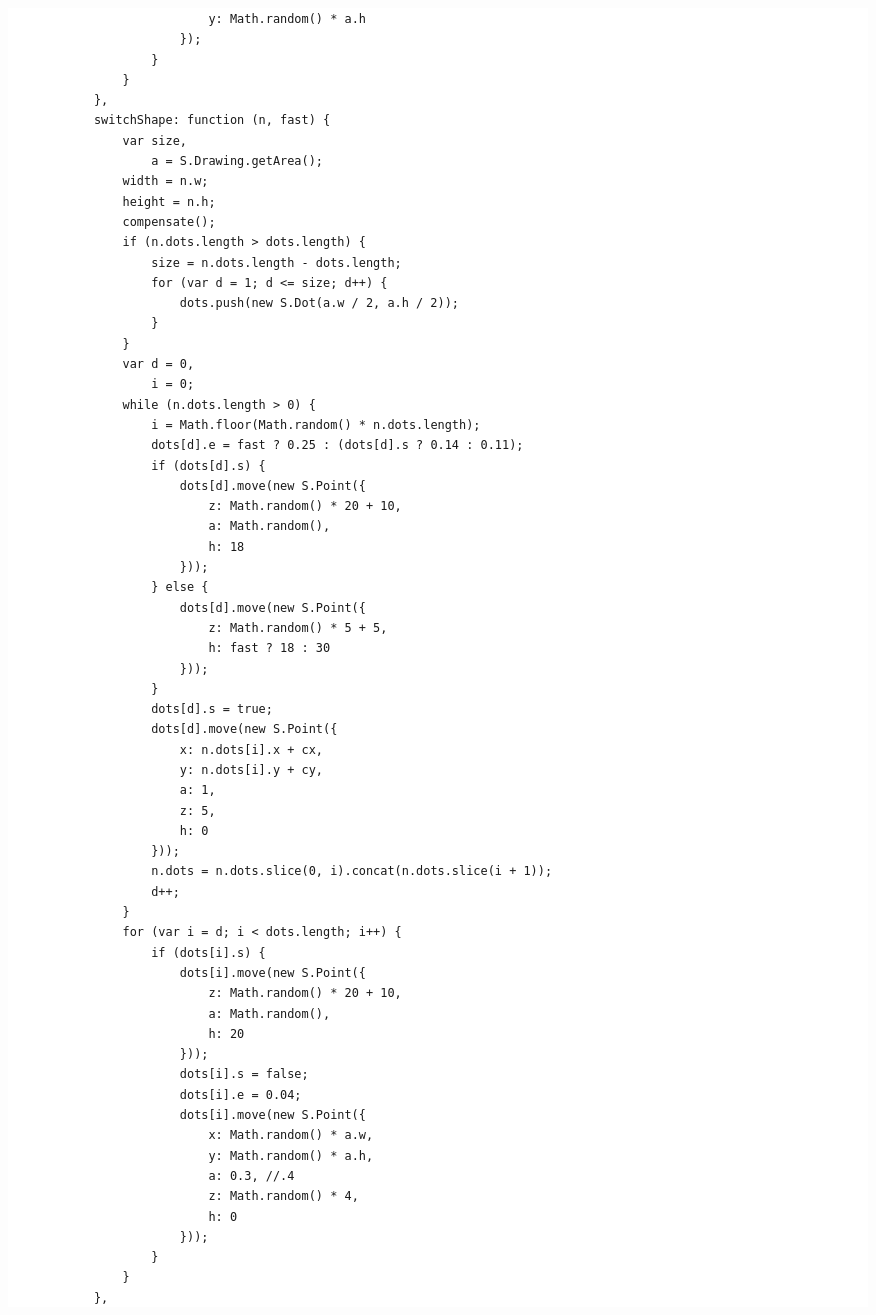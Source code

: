                                 y: Math.random() * a.h
                            });
                        }
                    }
                },
                switchShape: function (n, fast) {
                    var size,
                        a = S.Drawing.getArea();
                    width = n.w;
                    height = n.h;
                    compensate();
                    if (n.dots.length > dots.length) {
                        size = n.dots.length - dots.length;
                        for (var d = 1; d <= size; d++) {
                            dots.push(new S.Dot(a.w / 2, a.h / 2));
                        }
                    }
                    var d = 0,
                        i = 0;
                    while (n.dots.length > 0) {
                        i = Math.floor(Math.random() * n.dots.length);
                        dots[d].e = fast ? 0.25 : (dots[d].s ? 0.14 : 0.11);
                        if (dots[d].s) {
                            dots[d].move(new S.Point({
                                z: Math.random() * 20 + 10,
                                a: Math.random(),
                                h: 18
                            }));
                        } else {
                            dots[d].move(new S.Point({
                                z: Math.random() * 5 + 5,
                                h: fast ? 18 : 30
                            }));
                        }
                        dots[d].s = true;
                        dots[d].move(new S.Point({
                            x: n.dots[i].x + cx,
                            y: n.dots[i].y + cy,
                            a: 1,
                            z: 5,
                            h: 0
                        }));
                        n.dots = n.dots.slice(0, i).concat(n.dots.slice(i + 1));
                        d++;
                    }
                    for (var i = d; i < dots.length; i++) {
                        if (dots[i].s) {
                            dots[i].move(new S.Point({
                                z: Math.random() * 20 + 10,
                                a: Math.random(),
                                h: 20
                            }));
                            dots[i].s = false;
                            dots[i].e = 0.04;
                            dots[i].move(new S.Point({
                                x: Math.random() * a.w,
                                y: Math.random() * a.h,
                                a: 0.3, //.4
                                z: Math.random() * 4,
                                h: 0
                            }));
                        }
                    }
                },